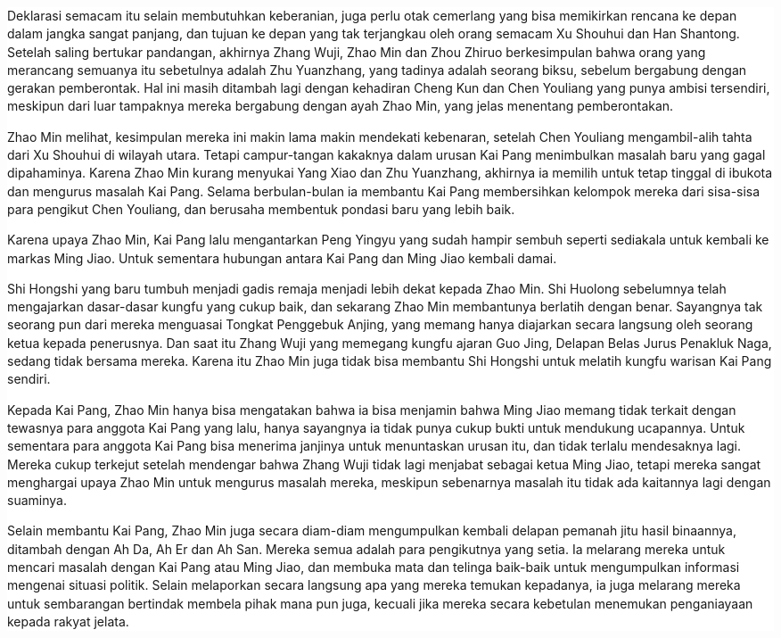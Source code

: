 Deklarasi semacam itu selain membutuhkan keberanian, juga perlu otak cemerlang yang bisa memikirkan rencana ke depan
dalam jangka sangat panjang, dan tujuan ke depan yang tak terjangkau oleh orang semacam Xu Shouhui dan Han Shantong.
Setelah saling bertukar pandangan, akhirnya Zhang Wuji, Zhao Min dan Zhou Zhiruo berkesimpulan bahwa orang yang 
merancang semuanya itu sebetulnya adalah Zhu Yuanzhang, yang tadinya adalah seorang biksu, sebelum bergabung dengan
gerakan pemberontak. Hal ini masih ditambah lagi dengan kehadiran Cheng Kun dan Chen Youliang yang punya ambisi
tersendiri, meskipun dari luar tampaknya mereka bergabung dengan ayah Zhao Min, yang jelas menentang pemberontakan.

Zhao Min melihat, kesimpulan mereka ini makin lama makin mendekati kebenaran, setelah Chen Youliang mengambil-alih
tahta dari Xu Shouhui di wilayah utara. Tetapi campur-tangan kakaknya dalam urusan Kai Pang menimbulkan masalah
baru yang gagal dipahaminya. Karena Zhao Min kurang menyukai Yang Xiao dan Zhu Yuanzhang, akhirnya ia memilih
untuk tetap tinggal di ibukota dan mengurus masalah Kai Pang. Selama berbulan-bulan ia membantu Kai Pang membersihkan
kelompok mereka dari sisa-sisa para pengikut Chen Youliang, dan berusaha membentuk pondasi baru yang lebih baik.

Karena upaya Zhao Min, Kai Pang lalu mengantarkan Peng Yingyu yang sudah hampir sembuh seperti sediakala untuk
kembali ke markas Ming Jiao. Untuk sementara hubungan antara Kai Pang dan Ming Jiao kembali damai.

Shi Hongshi yang baru tumbuh menjadi gadis remaja menjadi lebih dekat kepada Zhao Min. Shi Huolong sebelumnya telah
mengajarkan dasar-dasar kungfu yang cukup baik, dan sekarang Zhao Min membantunya berlatih dengan benar. Sayangnya
tak seorang pun dari mereka menguasai Tongkat Penggebuk Anjing, yang memang hanya diajarkan secara langsung oleh
seorang ketua kepada penerusnya. Dan saat itu Zhang Wuji yang memegang kungfu ajaran Guo Jing, Delapan Belas Jurus
Penakluk Naga, sedang tidak bersama mereka. Karena itu Zhao Min juga tidak bisa membantu Shi Hongshi untuk melatih
kungfu warisan Kai Pang sendiri.

Kepada Kai Pang, Zhao Min hanya bisa mengatakan bahwa ia bisa menjamin bahwa Ming Jiao memang tidak terkait dengan
tewasnya para anggota Kai Pang yang lalu, hanya sayangnya ia tidak punya cukup bukti untuk mendukung ucapannya.
Untuk sementara para anggota Kai Pang bisa menerima janjinya untuk menuntaskan urusan itu, dan tidak terlalu
mendesaknya lagi. Mereka cukup terkejut setelah mendengar bahwa Zhang Wuji tidak lagi menjabat sebagai ketua
Ming Jiao, tetapi mereka sangat menghargai upaya Zhao Min untuk mengurus masalah mereka, meskipun sebenarnya
masalah itu tidak ada kaitannya lagi dengan suaminya.

Selain membantu Kai Pang, Zhao Min juga secara diam-diam mengumpulkan kembali delapan pemanah jitu hasil binaannya,
ditambah dengan Ah Da, Ah Er dan Ah San. Mereka semua adalah para pengikutnya yang setia. Ia melarang mereka untuk
mencari masalah dengan Kai Pang atau Ming Jiao, dan membuka mata dan telinga baik-baik untuk mengumpulkan informasi
mengenai situasi politik. Selain melaporkan secara langsung apa yang mereka temukan kepadanya, ia juga melarang
mereka untuk sembarangan bertindak membela pihak mana pun juga, kecuali jika mereka secara kebetulan menemukan
penganiayaan kepada rakyat jelata.
